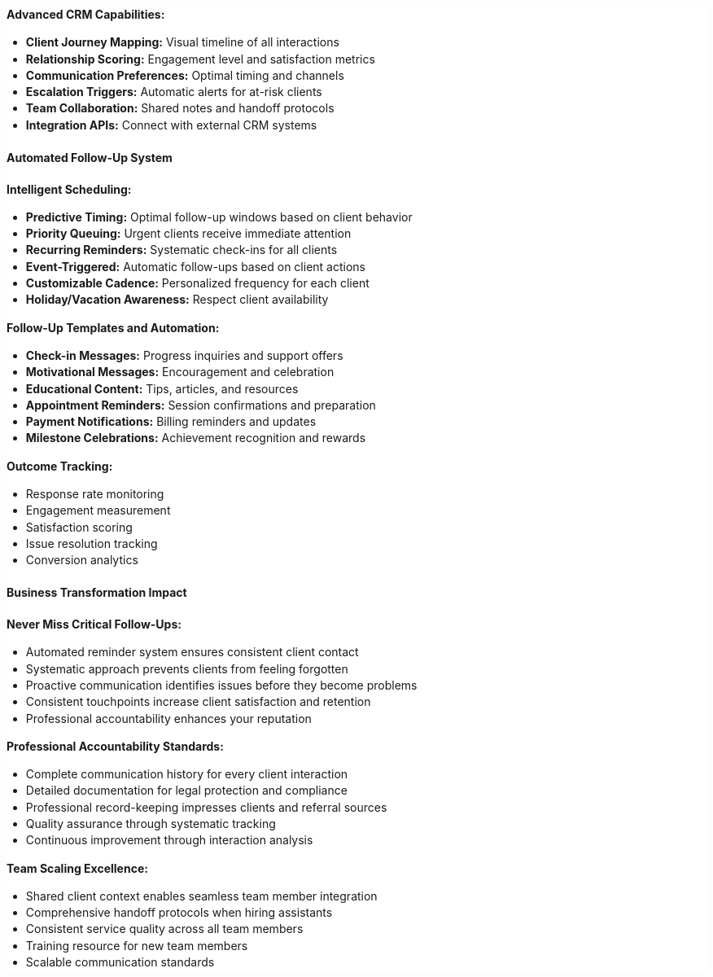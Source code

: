 **Advanced CRM Capabilities:**
- **Client Journey Mapping:** Visual timeline of all interactions
- **Relationship Scoring:** Engagement level and satisfaction metrics
- **Communication Preferences:** Optimal timing and channels
- **Escalation Triggers:** Automatic alerts for at-risk clients
- **Team Collaboration:** Shared notes and handoff protocols
- **Integration APIs:** Connect with external CRM systems

#### Automated Follow-Up System

**Intelligent Scheduling:**
- **Predictive Timing:** Optimal follow-up windows based on client behavior
- **Priority Queuing:** Urgent clients receive immediate attention
- **Recurring Reminders:** Systematic check-ins for all clients
- **Event-Triggered:** Automatic follow-ups based on client actions
- **Customizable Cadence:** Personalized frequency for each client
- **Holiday/Vacation Awareness:** Respect client availability

**Follow-Up Templates and Automation:**
- **Check-in Messages:** Progress inquiries and support offers
- **Motivational Messages:** Encouragement and celebration
- **Educational Content:** Tips, articles, and resources
- **Appointment Reminders:** Session confirmations and preparation
- **Payment Notifications:** Billing reminders and updates
- **Milestone Celebrations:** Achievement recognition and rewards

**Outcome Tracking:**
- Response rate monitoring
- Engagement measurement
- Satisfaction scoring
- Issue resolution tracking
- Conversion analytics

#### Business Transformation Impact

**Never Miss Critical Follow-Ups:**
- Automated reminder system ensures consistent client contact
- Systematic approach prevents clients from feeling forgotten
- Proactive communication identifies issues before they become problems
- Consistent touchpoints increase client satisfaction and retention
- Professional accountability enhances your reputation

**Professional Accountability Standards:**
- Complete communication history for every client interaction
- Detailed documentation for legal protection and compliance
- Professional record-keeping impresses clients and referral sources
- Quality assurance through systematic tracking
- Continuous improvement through interaction analysis

**Team Scaling Excellence:**
- Shared client context enables seamless team member integration
- Comprehensive handoff protocols when hiring assistants
- Consistent service quality across all team members
- Training resource for new team members
- Scalable communication standards
